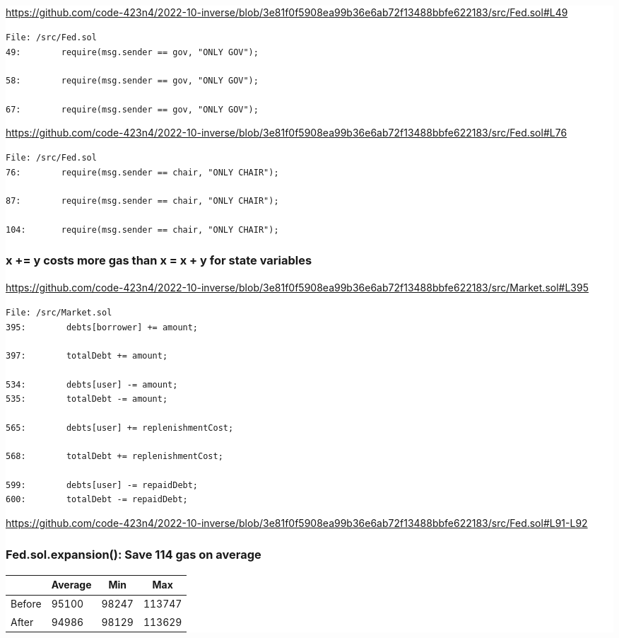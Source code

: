 https://github.com/code-423n4/2022-10-inverse/blob/3e81f0f5908ea99b36e6ab72f13488bbfe622183/src/Fed.sol#L49
```solidity
File: /src/Fed.sol
49:        require(msg.sender == gov, "ONLY GOV");

58:        require(msg.sender == gov, "ONLY GOV");

67:        require(msg.sender == gov, "ONLY GOV");

```

https://github.com/code-423n4/2022-10-inverse/blob/3e81f0f5908ea99b36e6ab72f13488bbfe622183/src/Fed.sol#L76
```solidity
File: /src/Fed.sol
76:        require(msg.sender == chair, "ONLY CHAIR");

87:        require(msg.sender == chair, "ONLY CHAIR");

104:       require(msg.sender == chair, "ONLY CHAIR");
```

### x += y costs more gas than x = x + y for state variables

https://github.com/code-423n4/2022-10-inverse/blob/3e81f0f5908ea99b36e6ab72f13488bbfe622183/src/Market.sol#L395
```solidity
File: /src/Market.sol
395:        debts[borrower] += amount;

397:        totalDebt += amount;

534:        debts[user] -= amount;
535:        totalDebt -= amount;

565:        debts[user] += replenishmentCost;

568:        totalDebt += replenishmentCost;

599:        debts[user] -= repaidDebt;
600:        totalDebt -= repaidDebt;
```

https://github.com/code-423n4/2022-10-inverse/blob/3e81f0f5908ea99b36e6ab72f13488bbfe622183/src/Fed.sol#L91-L92
### Fed.sol.expansion(): Save 114 gas on average

|     | Average | Min  | Max  |
| --- | ------- | ---- | ---- |
| Before    | 95100    | 98247 | 113747 |
| After    | 94986   | 98129 | 113629 |
